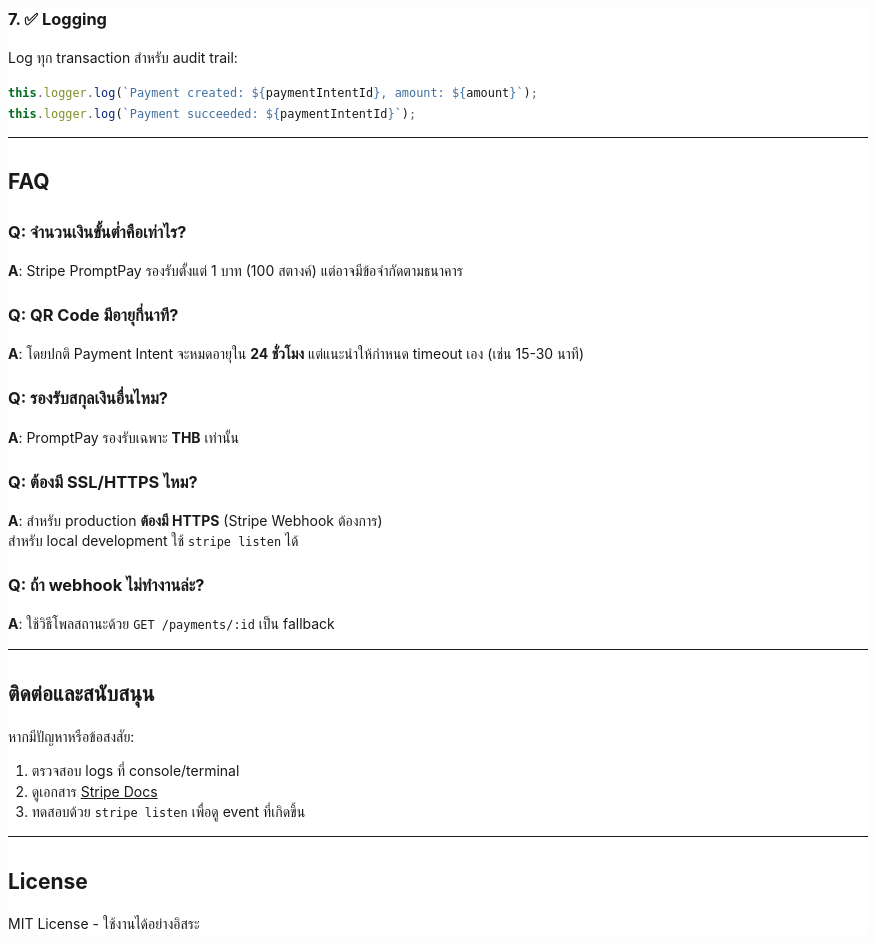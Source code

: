 ### 7. ✅ Logging

Log ทุก transaction สำหรับ audit trail:

```typescript
this.logger.log(`Payment created: ${paymentIntentId}, amount: ${amount}`);
this.logger.log(`Payment succeeded: ${paymentIntentId}`);
```

---

## FAQ

### Q: จำนวนเงินขั้นต่ำคือเท่าไร?

**A**: Stripe PromptPay รองรับตั้งแต่ 1 บาท (100 สตางค์) แต่อาจมีข้อจำกัดตามธนาคาร

### Q: QR Code มีอายุกี่นาที?

**A**: โดยปกติ Payment Intent จะหมดอายุใน **24 ชั่วโมง** แต่แนะนำให้กำหนด timeout เอง (เช่น 15-30 นาที)

### Q: รองรับสกุลเงินอื่นไหม?

**A**: PromptPay รองรับเฉพาะ **THB** เท่านั้น

### Q: ต้องมี SSL/HTTPS ไหม?

**A**: สำหรับ production **ต้องมี HTTPS** (Stripe Webhook ต้องการ)  
สำหรับ local development ใช้ `stripe listen` ได้

### Q: ถ้า webhook ไม่ทำงานล่ะ?

**A**: ใช้วิธีโพลสถานะด้วย `GET /payments/:id` เป็น fallback

---

## ติดต่อและสนับสนุน

หากมีปัญหาหรือข้อสงสัย:

1. ตรวจสอบ logs ที่ console/terminal
2. ดูเอกสาร [Stripe Docs](https://stripe.com/docs)
3. ทดสอบด้วย `stripe listen` เพื่อดู event ที่เกิดขึ้น

---

## License

MIT License - ใช้งานได้อย่างอิสระ

